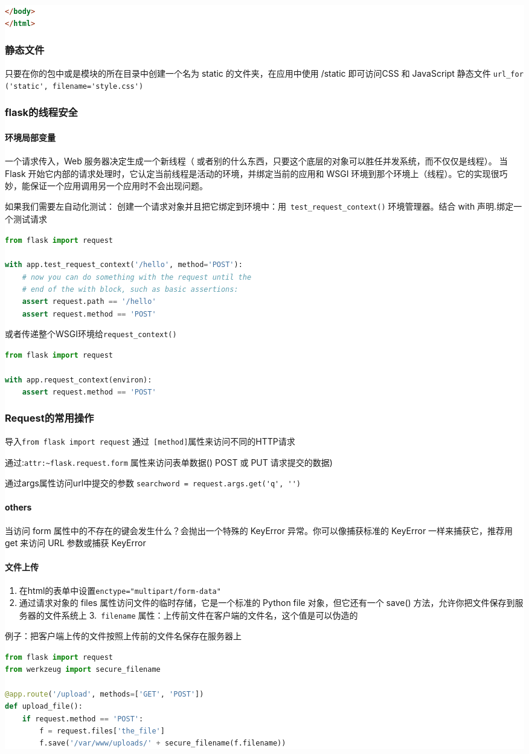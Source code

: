 ```html
</body>
</html>
```

### 静态文件
 只要在你的包中或是模块的所在目录中创建一个名为 static 的文件夹，在应用中使用 /static 即可访问CSS 和 JavaScript 静态文件
`url_for('static', filename='style.css')`

### flask的线程安全
#### 环境局部变量
一个请求传入，Web 服务器决定生成一个新线程（ 或者别的什么东西，只要这个底层的对象可以胜任并发系统，而不仅仅是线程）。 当 Flask 开始它内部的请求处理时，它认定当前线程是活动的环境，并绑定当前的应用和 WSGI 环境到那个环境上（线程）。它的实现很巧妙，能保证一个应用调用另一个应用时不会出现问题。

如果我们需要左自动化测试：
创建一个请求对象并且把它绑定到环境中：用` test_request_context()` 环境管理器。结合 with 声明.绑定一个测试请求

```python
from flask import request

with app.test_request_context('/hello', method='POST'):
    # now you can do something with the request until the
    # end of the with block, such as basic assertions:
    assert request.path == '/hello'
    assert request.method == 'POST'
```
或者传递整个WSGI环境给`request_context() `
```python
from flask import request

with app.request_context(environ):
    assert request.method == 'POST'
```

### Request的常用操作
导入`from flask import request`
通过` [method]`属性来访问不同的HTTP请求

通过:`attr:~flask.request.form` 属性来访问表单数据() POST 或 PUT 请求提交的数据)

通过args属性访问url中提交的参数
`searchword = request.args.get('q', '')`

#### others
当访问 form 属性中的不存在的键会发生什么？会抛出一个特殊的 KeyError 异常。你可以像捕获标准的 KeyError 一样来捕获它，推荐用 get 来访问 URL 参数或捕获 KeyError

#### 文件上传
1. 在html的表单中设置`enctype="multipart/form-data"`
2. 通过请求对象的 files 属性访问文件的临时存储，它是一个标准的 Python file 对象，但它还有一个 save() 方法，允许你把文件保存到服务器的文件系统上
3.` filename` 属性：上传前文件在客户端的文件名，这个值是可以伪造的


例子：把客户端上传的文件按照上传前的文件名保存在服务器上
```python
from flask import request
from werkzeug import secure_filename

@app.route('/upload', methods=['GET', 'POST'])
def upload_file():
    if request.method == 'POST':
        f = request.files['the_file']
        f.save('/var/www/uploads/' + secure_filename(f.filename))
```
